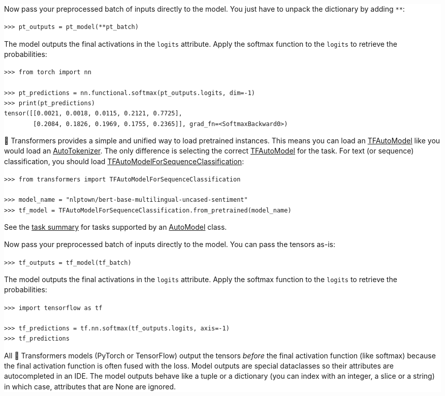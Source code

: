 Now pass your preprocessed batch of inputs directly to the model. You just have to unpack the dictionary by adding `**`:

```
>>> pt_outputs = pt_model(**pt_batch)
```

The model outputs the final activations in the `logits` attribute. Apply the softmax function to the `logits` to retrieve the probabilities:

```
>>> from torch import nn

>>> pt_predictions = nn.functional.softmax(pt_outputs.logits, dim=-1)
>>> print(pt_predictions)
tensor([[0.0021, 0.0018, 0.0115, 0.2121, 0.7725],
        [0.2084, 0.1826, 0.1969, 0.1755, 0.2365]], grad_fn=<SoftmaxBackward0>)
```

🤗 Transformers provides a simple and unified way to load pretrained instances. This means you can load an [TFAutoModel](/docs/transformers/v4.34.0/en/model_doc/auto#transformers.TFAutoModel) like you would load an [AutoTokenizer](/docs/transformers/v4.34.0/en/model_doc/auto#transformers.AutoTokenizer). The only difference is selecting the correct [TFAutoModel](/docs/transformers/v4.34.0/en/model_doc/auto#transformers.TFAutoModel) for the task. For text (or sequence) classification, you should load [TFAutoModelForSequenceClassification](/docs/transformers/v4.34.0/en/model_doc/auto#transformers.TFAutoModelForSequenceClassification):

```
>>> from transformers import TFAutoModelForSequenceClassification

>>> model_name = "nlptown/bert-base-multilingual-uncased-sentiment"
>>> tf_model = TFAutoModelForSequenceClassification.from_pretrained(model_name)
```

See the [task summary](./task_summary) for tasks supported by an [AutoModel](/docs/transformers/v4.34.0/en/model_doc/auto#transformers.AutoModel) class.

Now pass your preprocessed batch of inputs directly to the model. You can pass the tensors as-is:

```
>>> tf_outputs = tf_model(tf_batch)
```

The model outputs the final activations in the `logits` attribute. Apply the softmax function to the `logits` to retrieve the probabilities:

```
>>> import tensorflow as tf

>>> tf_predictions = tf.nn.softmax(tf_outputs.logits, axis=-1)
>>> tf_predictions
```

All 🤗 Transformers models (PyTorch or TensorFlow) output the tensors _before_ the final activation function (like softmax) because the final activation function is often fused with the loss. Model outputs are special dataclasses so their attributes are autocompleted in an IDE. The model outputs behave like a tuple or a dictionary (you can index with an integer, a slice or a string) in which case, attributes that are None are ignored.
